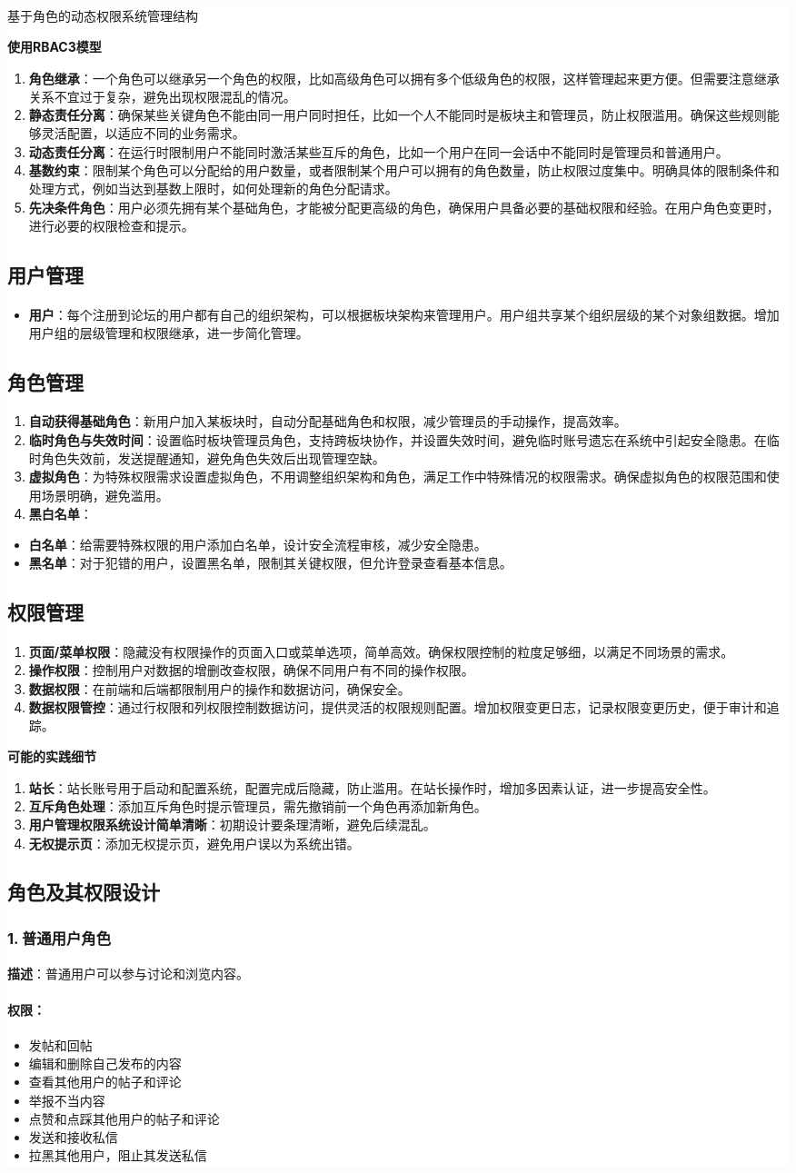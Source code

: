 基于角色的动态权限系统管理结构

**使用RBAC3模型**

1. **角色继承**：一个角色可以继承另一个角色的权限，比如高级角色可以拥有多个低级角色的权限，这样管理起来更方便。但需要注意继承关系不宜过于复杂，避免出现权限混乱的情况。
2. **静态责任分离**：确保某些关键角色不能由同一用户同时担任，比如一个人不能同时是板块主和管理员，防止权限滥用。确保这些规则能够灵活配置，以适应不同的业务需求。
3. **动态责任分离**：在运行时限制用户不能同时激活某些互斥的角色，比如一个用户在同一会话中不能同时是管理员和普通用户。
4. **基数约束**：限制某个角色可以分配给的用户数量，或者限制某个用户可以拥有的角色数量，防止权限过度集中。明确具体的限制条件和处理方式，例如当达到基数上限时，如何处理新的角色分配请求。
5. **先决条件角色**：用户必须先拥有某个基础角色，才能被分配更高级的角色，确保用户具备必要的基础权限和经验。在用户角色变更时，进行必要的权限检查和提示。

用户管理
----

* **用户**：每个注册到论坛的用户都有自己的组织架构，可以根据板块架构来管理用户。用户组共享某个组织层级的某个对象组数据。增加用户组的层级管理和权限继承，进一步简化管理。

角色管理
----

1. **自动获得基础角色**：新用户加入某板块时，自动分配基础角色和权限，减少管理员的手动操作，提高效率。
2. **临时角色与失效时间**：设置临时板块管理员角色，支持跨板块协作，并设置失效时间，避免临时账号遗忘在系统中引起安全隐患。在临时角色失效前，发送提醒通知，避免角色失效后出现管理空缺。
3. **虚拟角色**：为特殊权限需求设置虚拟角色，不用调整组织架构和角色，满足工作中特殊情况的权限需求。确保虚拟角色的权限范围和使用场景明确，避免滥用。
4. **黑白名单**：
* **白名单**：给需要特殊权限的用户添加白名单，设计安全流程审核，减少安全隐患。
* **黑名单**：对于犯错的用户，设置黑名单，限制其关键权限，但允许登录查看基本信息。

权限管理
----

1. **页面/菜单权限**：隐藏没有权限操作的页面入口或菜单选项，简单高效。确保权限控制的粒度足够细，以满足不同场景的需求。
2. **操作权限**：控制用户对数据的增删改查权限，确保不同用户有不同的操作权限。
3. **数据权限**：在前端和后端都限制用户的操作和数据访问，确保安全。
4. **数据权限管控**：通过行权限和列权限控制数据访问，提供灵活的权限规则配置。增加权限变更日志，记录权限变更历史，便于审计和追踪。

**可能的实践细节**

1. **站长**：站长账号用于启动和配置系统，配置完成后隐藏，防止滥用。在站长操作时，增加多因素认证，进一步提高安全性。
2. **互斥角色处理**：添加互斥角色时提示管理员，需先撤销前一个角色再添加新角色。
3. **用户管理权限系统设计简单清晰**：初期设计要条理清晰，避免后续混乱。
4. **无权提示页**：添加无权提示页，避免用户误以为系统出错。

角色及其权限设计
--------

### 1. 普通用户角色

**描述**：普通用户可以参与讨论和浏览内容。

#### 权限：

* 发帖和回帖
* 编辑和删除自己发布的内容
* 查看其他用户的帖子和评论
* 举报不当内容
* 点赞和点踩其他用户的帖子和评论
* 发送和接收私信
* 拉黑其他用户，阻止其发送私信
